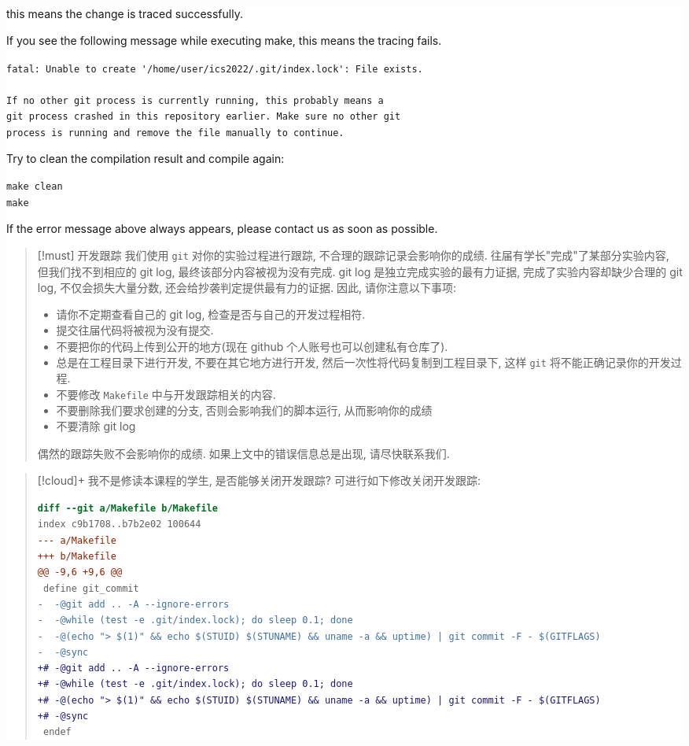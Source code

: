 this means the change is traced successfully.

If you see the following message while executing make, this means the tracing fails.

```
fatal: Unable to create '/home/user/ics2022/.git/index.lock': File exists.

If no other git process is currently running, this probably means a
git process crashed in this repository earlier. Make sure no other git
process is running and remove the file manually to continue.
```

Try to clean the compilation result and compile again:

```
make clean
make
```

If the error message above always appears, please contact us as soon as possible.

>[!must] 开发跟踪
>我们使用 `git` 对你的实验过程进行跟踪, 不合理的跟踪记录会影响你的成绩. 往届有学长"完成"了某部分实验内容, 但我们找不到相应的 git log, 最终该部分内容被视为没有完成. git log 是独立完成实验的最有力证据, 完成了实验内容却缺少合理的 git log, 不仅会损失大量分数, 还会给抄袭判定提供最有力的证据. 因此, 请你注意以下事项:
>
>-   请你不定期查看自己的 git log, 检查是否与自己的开发过程相符.
>-   提交往届代码将被视为没有提交.
>-   不要把你的代码上传到公开的地方(现在 github 个人账号也可以创建私有仓库了).
>-   总是在工程目录下进行开发, 不要在其它地方进行开发, 然后一次性将代码复制到工程目录下, 这样 `git` 将不能正确记录你的开发过程.
>-   不要修改 `Makefile` 中与开发跟踪相关的内容.
>-   不要删除我们要求创建的分支, 否则会影响我们的脚本运行, 从而影响你的成绩
>-   不要清除 git log
>
>偶然的跟踪失败不会影响你的成绩. 如果上文中的错误信息总是出现, 请尽快联系我们.

>[!cloud]+ 我不是修读本课程的学生, 是否能够关闭开发跟踪?
>可进行如下修改关闭开发跟踪:
>
>```diff
>diff --git a/Makefile b/Makefile
>index c9b1708..b7b2e02 100644
>--- a/Makefile
>+++ b/Makefile
>@@ -9,6 +9,6 @@
 >  define git_commit
>-  -@git add .. -A --ignore-errors
>-  -@while (test -e .git/index.lock); do sleep 0.1; done
>-  -@(echo "> $(1)" && echo $(STUID) $(STUNAME) && uname -a && uptime) | git commit -F - $(GITFLAGS)
>-  -@sync
>+# -@git add .. -A --ignore-errors
>+# -@while (test -e .git/index.lock); do sleep 0.1; done
>+# -@(echo "> $(1)" && echo $(STUID) $(STUNAME) && uname -a && uptime) | git commit -F - $(GITFLAGS)
>+# -@sync
>  endef
 >```
 